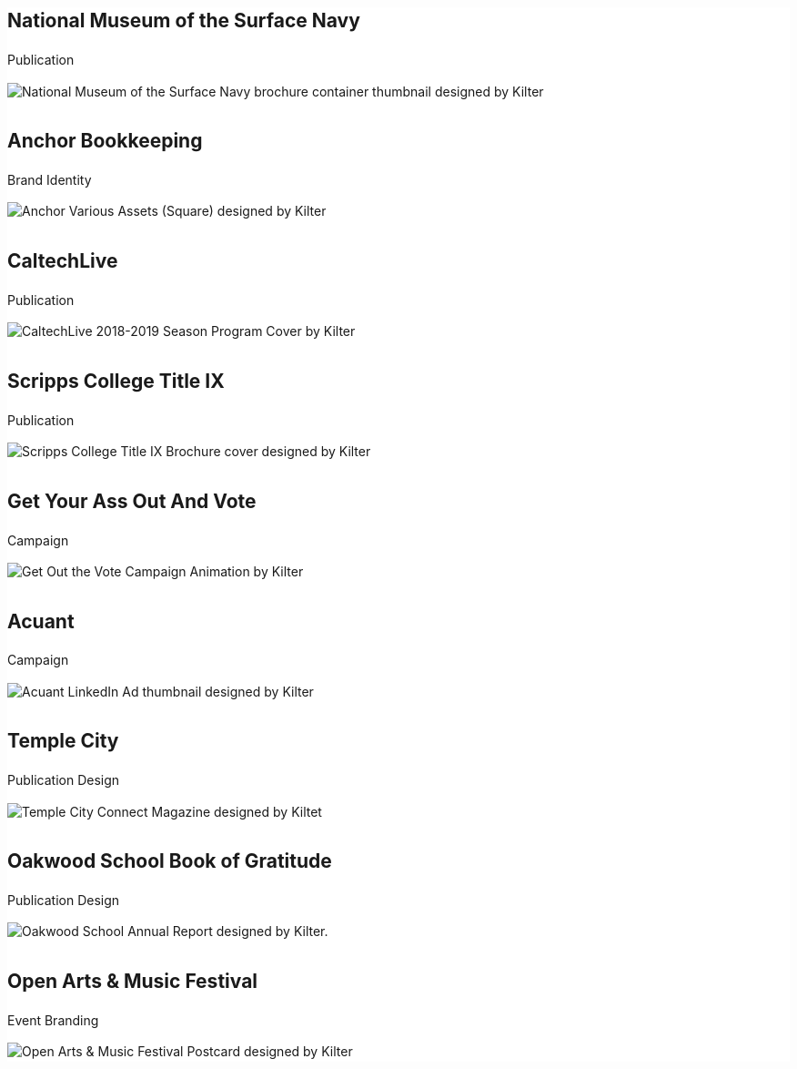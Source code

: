 ## National Museum of the Surface Navy
Publication

![National Museum of the Surface Navy brochure container thumbnail designed by Kilter](https://kilter.la/wp-content/uploads/2022/12/NVY-Case_Angle_Thumbnail.jpg)

## Anchor Bookkeeping
Brand Identity

![Anchor Various Assets (Square) designed by Kilter](https://kilter.la/wp-content/uploads/2023/01/Anchor-Header-Image-Square.jpg)

## CaltechLive
Publication

![CaltechLive 2018-2019 Season Program Cover by Kilter](https://kilter.la/wp-content/uploads/2022/11/02_CaltechLive_Web_SQ.jpg)

## Scripps College Title IX
Publication

![Scripps College Title IX Brochure cover designed by Kilter](https://kilter.la/wp-content/uploads/2022/10/SCP-Stacked_Thumbnial.jpg)

## Get Your Ass Out And Vote
Campaign

![Get Out the Vote Campaign Animation by Kilter](https://kilter.la/wp-content/uploads/2024/02/Election_Day_Post.gif)

## Acuant
Campaign

![Acuant LinkedIn Ad thumbnail designed by Kilter](https://kilter.la/wp-content/uploads/2022/12/Acuant-LinkedIn-Ad-1.jpeg)

## Temple City
Publication Design

![Temple City Connect Magazine designed by Kiltet](https://kilter.la/wp-content/uploads/2024/03/Connect-Spring-24-cover-1.jpg)

## Oakwood School Book of Gratitude
Publication Design

![Oakwood School Annual Report designed by Kilter.](https://kilter.la/wp-content/uploads/2022/10/OAK_AR_Thumbnail.jpg)

## Open Arts & Music Festival
Event Branding

![Open Arts & Music Festival Postcard designed by Kilter](https://kilter.la/wp-content/uploads/2022/10/OAM-Postcard-Mockup-Thumbnail.png)
